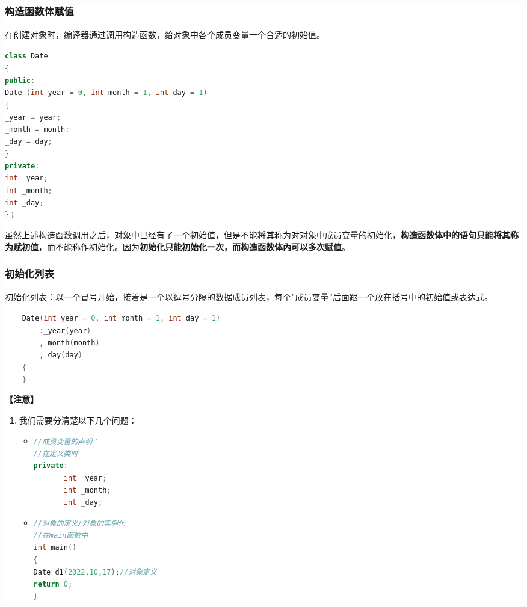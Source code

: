 ### 构造函数体赋值

在创建对象时，编译器通过调用构造函数，给对象中各个成员变量一个合适的初始值。

```c++
class Date
{
public:
Date (int year = 0, int month = 1, int day = 1)
{
_year = year;
_month = month:
_day = day;
}
private:
int _year;
int _month;
int _day;
}；
```

虽然上述构造函数调用之后，对象中已经有了一个初始值，但是不能将其称为对对象中成员变量的初始化，**构造函数体中的语句只能将其称为赋初值**，而不能称作初始化。因为**初始化只能初始化一次，而构造函数体內可以多次赋值**。

### 初始化列表

初始化列表：以一个冒号开始，接着是一个以逗号分隔的数据成员列表，每个"成员变量"后面跟一个放在括号中的初始值或表达式。

```c++
    Date(int year = 0, int month = 1, int day = 1)
        :_year(year)
        ,_month(month)
        ,_day(day)
    {
    }
```

**【注意】**

1. 我们需要分清楚以下几个问题：

   - ```c++
     //成员变量的声明：
     //在定义类时
     private:
     		int _year;
     		int _month;
     		int _day;
     ```

   - ```c++
     //对象的定义/对象的实例化
     //在main函数中
     int main()
     {
     Date d1(2022,10,17);//对象定义
     return 0;
     }
     ```
